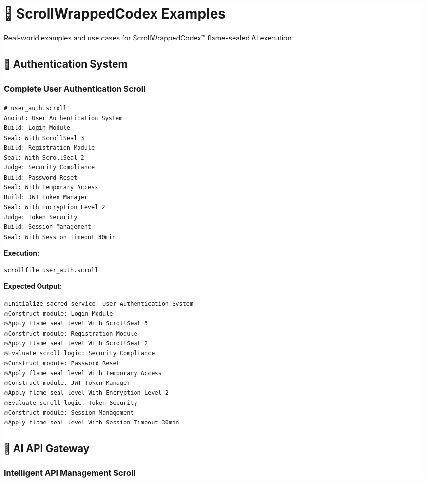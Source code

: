# 🌟 ScrollWrappedCodex Examples

Real-world examples and use cases for ScrollWrappedCodex™ flame-sealed AI execution.

## 🔐 Authentication System

### Complete User Authentication Scroll

```scroll
# user_auth.scroll
Anoint: User Authentication System
Build: Login Module
Seal: With ScrollSeal 3
Build: Registration Module
Seal: With ScrollSeal 2
Judge: Security Compliance
Build: Password Reset
Seal: With Temporary Access
Build: JWT Token Manager
Seal: With Encryption Level 2
Judge: Token Security
Build: Session Management
Seal: With Session Timeout 30min
```

**Execution:**
```bash
scrollfile user_auth.scroll
```

**Expected Output:**
```
🔥Initialize sacred service: User Authentication System
🔥Construct module: Login Module
🔥Apply flame seal level With ScrollSeal 3
🔥Construct module: Registration Module
🔥Apply flame seal level With ScrollSeal 2
🔥Evaluate scroll logic: Security Compliance
🔥Construct module: Password Reset
🔥Apply flame seal level With Temporary Access
🔥Construct module: JWT Token Manager
🔥Apply flame seal level With Encryption Level 2
🔥Evaluate scroll logic: Token Security
🔥Construct module: Session Management
🔥Apply flame seal level With Session Timeout 30min
```

## 🤖 AI API Gateway

### Intelligent API Management Scroll

